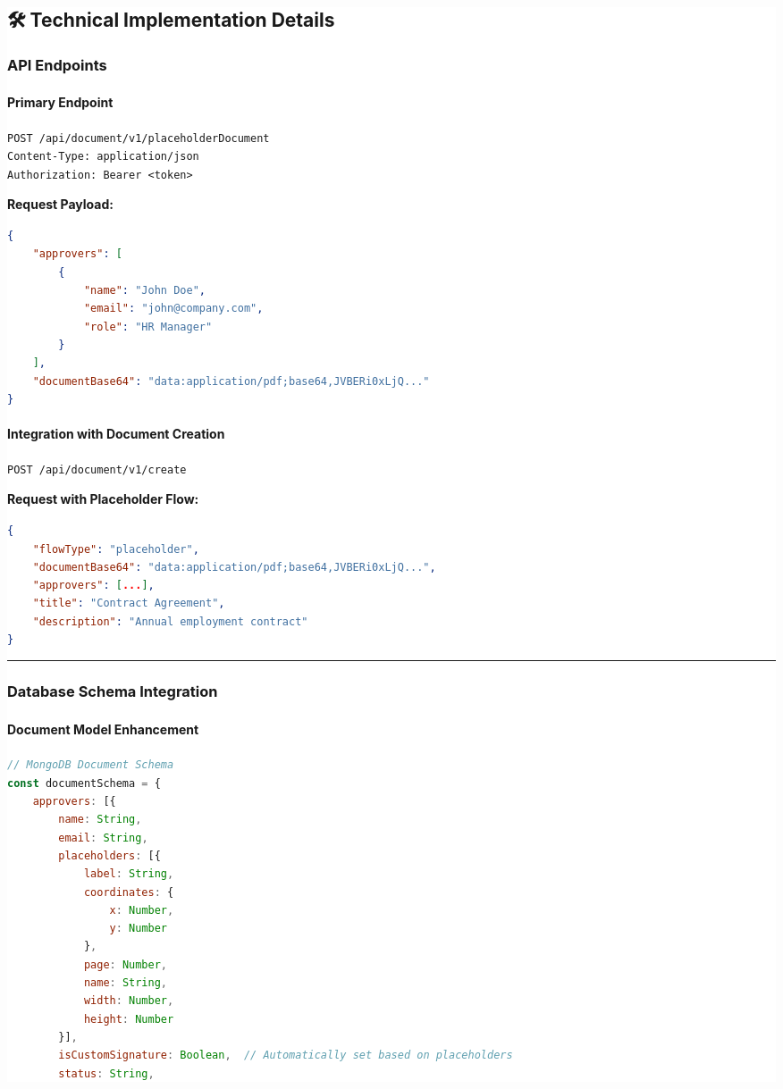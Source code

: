 ## 🛠️ **Technical Implementation Details**

### **API Endpoints**

#### **Primary Endpoint**
```
POST /api/document/v1/placeholderDocument
Content-Type: application/json
Authorization: Bearer <token>
```

**Request Payload:**
```json
{
    "approvers": [
        {
            "name": "John Doe",
            "email": "john@company.com",
            "role": "HR Manager"
        }
    ],
    "documentBase64": "data:application/pdf;base64,JVBERi0xLjQ..."
}
```

#### **Integration with Document Creation**
```
POST /api/document/v1/create
```

**Request with Placeholder Flow:**
```json
{
    "flowType": "placeholder",
    "documentBase64": "data:application/pdf;base64,JVBERi0xLjQ...",
    "approvers": [...],
    "title": "Contract Agreement",
    "description": "Annual employment contract"
}
```

---

### **Database Schema Integration**

#### **Document Model Enhancement**
```javascript
// MongoDB Document Schema
const documentSchema = {
    approvers: [{
        name: String,
        email: String,
        placeholders: [{
            label: String,
            coordinates: {
                x: Number,
                y: Number
            },
            page: Number,
            name: String,
            width: Number,
            height: Number
        }],
        isCustomSignature: Boolean,  // Automatically set based on placeholders
        status: String,
```